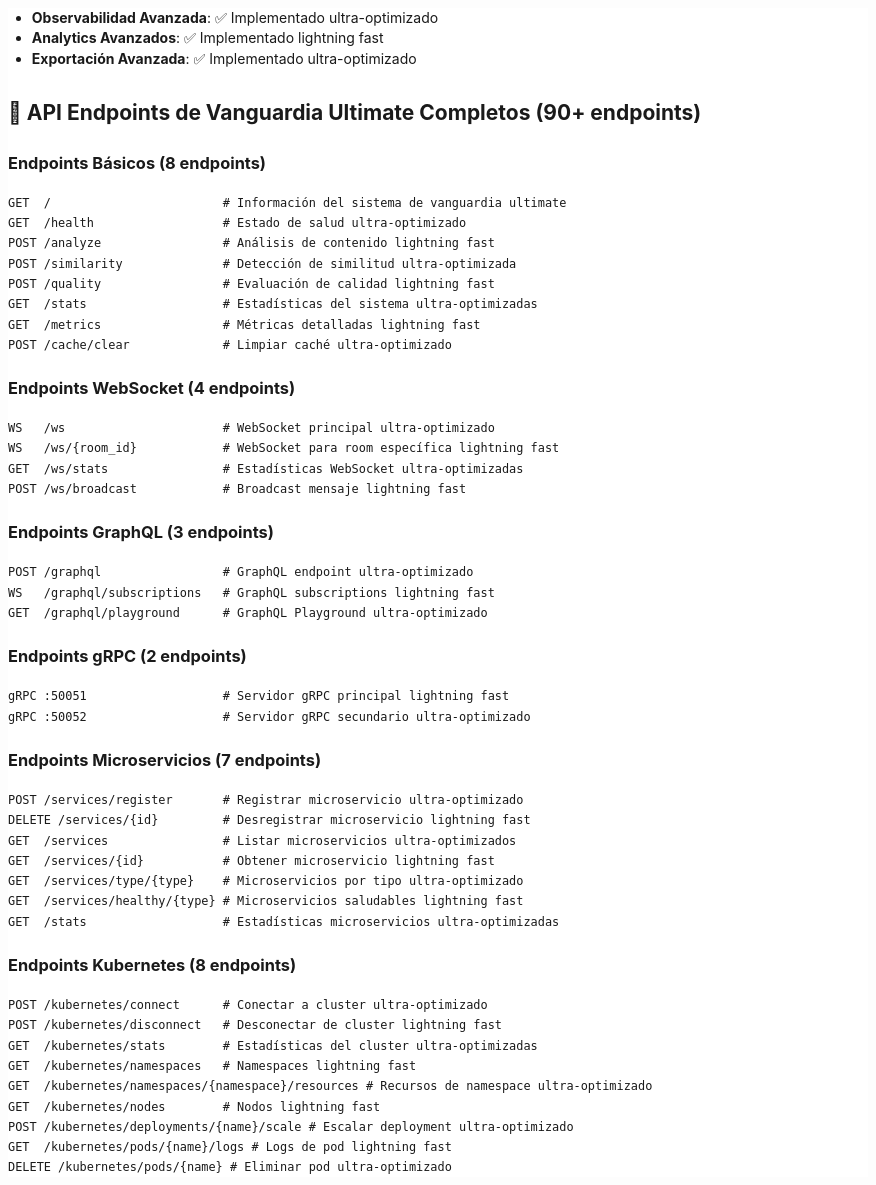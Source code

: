 - **Observabilidad Avanzada**: ✅ Implementado ultra-optimizado
- **Analytics Avanzados**: ✅ Implementado lightning fast
- **Exportación Avanzada**: ✅ Implementado ultra-optimizado

## 🎯 **API Endpoints de Vanguardia Ultimate Completos (90+ endpoints)**

### **Endpoints Básicos (8 endpoints)**
```http
GET  /                        # Información del sistema de vanguardia ultimate
GET  /health                  # Estado de salud ultra-optimizado
POST /analyze                 # Análisis de contenido lightning fast
POST /similarity              # Detección de similitud ultra-optimizada
POST /quality                 # Evaluación de calidad lightning fast
GET  /stats                   # Estadísticas del sistema ultra-optimizadas
GET  /metrics                 # Métricas detalladas lightning fast
POST /cache/clear             # Limpiar caché ultra-optimizado
```

### **Endpoints WebSocket (4 endpoints)**
```http
WS   /ws                      # WebSocket principal ultra-optimizado
WS   /ws/{room_id}            # WebSocket para room específica lightning fast
GET  /ws/stats                # Estadísticas WebSocket ultra-optimizadas
POST /ws/broadcast            # Broadcast mensaje lightning fast
```

### **Endpoints GraphQL (3 endpoints)**
```http
POST /graphql                 # GraphQL endpoint ultra-optimizado
WS   /graphql/subscriptions   # GraphQL subscriptions lightning fast
GET  /graphql/playground      # GraphQL Playground ultra-optimizado
```

### **Endpoints gRPC (2 endpoints)**
```http
gRPC :50051                   # Servidor gRPC principal lightning fast
gRPC :50052                   # Servidor gRPC secundario ultra-optimizado
```

### **Endpoints Microservicios (7 endpoints)**
```http
POST /services/register       # Registrar microservicio ultra-optimizado
DELETE /services/{id}         # Desregistrar microservicio lightning fast
GET  /services                # Listar microservicios ultra-optimizados
GET  /services/{id}           # Obtener microservicio lightning fast
GET  /services/type/{type}    # Microservicios por tipo ultra-optimizado
GET  /services/healthy/{type} # Microservicios saludables lightning fast
GET  /stats                   # Estadísticas microservicios ultra-optimizadas
```

### **Endpoints Kubernetes (8 endpoints)**
```http
POST /kubernetes/connect      # Conectar a cluster ultra-optimizado
POST /kubernetes/disconnect   # Desconectar de cluster lightning fast
GET  /kubernetes/stats        # Estadísticas del cluster ultra-optimizadas
GET  /kubernetes/namespaces   # Namespaces lightning fast
GET  /kubernetes/namespaces/{namespace}/resources # Recursos de namespace ultra-optimizado
GET  /kubernetes/nodes        # Nodos lightning fast
POST /kubernetes/deployments/{name}/scale # Escalar deployment ultra-optimizado
GET  /kubernetes/pods/{name}/logs # Logs de pod lightning fast
DELETE /kubernetes/pods/{name} # Eliminar pod ultra-optimizado
```

